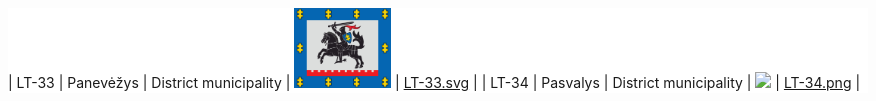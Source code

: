 | LT-33 | Panevėžys | District municipality | <img src='https://raw.githubusercontent.com/amckenna41/iso3166-flags/main/iso3166-2-flags/LT/LT-33.svg' height='80'> | [LT-33.svg](https://github.com/amckenna41/iso3166-flags/blob/main/iso3166-2-flags/LT/LT-33.svg) |
| LT-34 | Pasvalys | District municipality | <img src='https://raw.githubusercontent.com/amckenna41/iso3166-flags/main/iso3166-2-flags/LT/LT-34.svg' height='80'> | [LT-34.png](https://github.com/amckenna41/iso3166-flags/blob/main/iso3166-2-flags/LT/LT-34.png) |